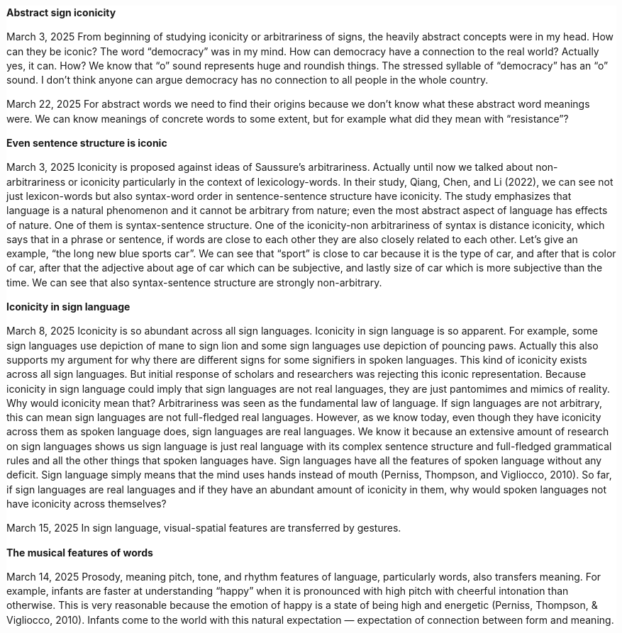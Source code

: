 **Abstract sign iconicity**

March 3, 2025 From beginning of studying iconicity or arbitrariness of signs, the heavily abstract concepts were in my head. How can they be iconic? The word “democracy” was in my mind. How can democracy have a connection to the real world? Actually yes, it can. How? We know that “o” sound represents huge and roundish things. The stressed syllable of “democracy” has an “o” sound. I don’t think anyone can argue democracy has no connection to all people in the whole country.

March 22, 2025 For abstract words we need to find their origins because we don’t know what these abstract word meanings were. We can know meanings of concrete words to some extent, but for example what did they mean with “resistance”?

**Even sentence structure is iconic**

March 3, 2025 Iconicity is proposed against ideas of Saussure’s arbitrariness. Actually until now we talked about non-arbitrariness or iconicity particularly in the context of lexicology-words. In their study, Qiang, Chen, and Li (2022), we can see not just lexicon-words but also syntax-word order in sentence-sentence structure have iconicity. The study emphasizes that language is a natural phenomenon and it cannot be arbitrary from nature; even the most abstract aspect of language has effects of nature. One of them is syntax-sentence structure. One of the iconicity-non arbitrariness of syntax is distance iconicity, which says that in a phrase or sentence, if words are close to each other they are also closely related to each other. Let’s give an example, “the long new blue sports car”. We can see that “sport” is close to car because it is the type of car, and after that is color of car, after that the adjective about age of car which can be subjective, and lastly size of car which is more subjective than the time. We can see that also syntax-sentence structure are strongly non-arbitrary.

**Iconicity in sign language**

March 8, 2025 Iconicity is so abundant across all sign languages. Iconicity in sign language is so apparent. For example, some sign languages use depiction of mane to sign lion and some sign languages use depiction of pouncing paws. Actually this also supports my argument for why there are different signs for some signifiers in spoken languages. This kind of iconicity exists across all sign languages. But initial response of scholars and researchers was rejecting this iconic representation. Because iconicity in sign language could imply that sign languages are not real languages, they are just pantomimes and mimics of reality. Why would iconicity mean that? Arbitrariness was seen as the fundamental law of language. If sign languages are not arbitrary, this can mean sign languages are not full-fledged real languages. However, as we know today, even though they have iconicity across them as spoken language does, sign languages are real languages. We know it because an extensive amount of research on sign languages shows us sign language is just real language with its complex sentence structure and full-fledged grammatical rules and all the other things that spoken languages have. Sign languages have all the features of spoken language without any deficit. Sign language simply means that the mind uses hands instead of mouth (Perniss, Thompson, and Vigliocco, 2010). So far, if sign languages are real languages and if they have an abundant amount of iconicity in them, why would spoken languages not have iconicity across themselves?

March 15, 2025 In sign language, visual-spatial features are transferred by gestures.

**The musical features of words**

March 14, 2025 Prosody, meaning pitch, tone, and rhythm features of language, particularly words, also transfers meaning. For example, infants are faster at understanding “happy” when it is pronounced with high pitch with cheerful intonation than otherwise. This is very reasonable because the emotion of happy is a state of being high and energetic (Perniss, Thompson, & Vigliocco, 2010). Infants come to the world with this natural expectation — expectation of connection between form and meaning.
